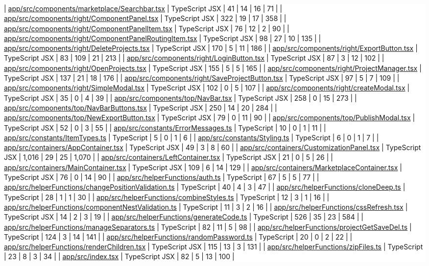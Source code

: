 | [app/src/components/marketplace/Searchbar.tsx](/app/src/components/marketplace/Searchbar.tsx) | TypeScript JSX | 41 | 14 | 16 | 71 |
| [app/src/components/right/ComponentPanel.tsx](/app/src/components/right/ComponentPanel.tsx) | TypeScript JSX | 322 | 19 | 17 | 358 |
| [app/src/components/right/ComponentPanelItem.tsx](/app/src/components/right/ComponentPanelItem.tsx) | TypeScript JSX | 76 | 12 | 2 | 90 |
| [app/src/components/right/ComponentPanelRoutingItem.tsx](/app/src/components/right/ComponentPanelRoutingItem.tsx) | TypeScript JSX | 98 | 27 | 10 | 135 |
| [app/src/components/right/DeleteProjects.tsx](/app/src/components/right/DeleteProjects.tsx) | TypeScript JSX | 170 | 5 | 11 | 186 |
| [app/src/components/right/ExportButton.tsx](/app/src/components/right/ExportButton.tsx) | TypeScript JSX | 83 | 109 | 21 | 213 |
| [app/src/components/right/LoginButton.tsx](/app/src/components/right/LoginButton.tsx) | TypeScript JSX | 87 | 3 | 12 | 102 |
| [app/src/components/right/OpenProjects.tsx](/app/src/components/right/OpenProjects.tsx) | TypeScript JSX | 155 | 5 | 5 | 165 |
| [app/src/components/right/ProjectManager.tsx](/app/src/components/right/ProjectManager.tsx) | TypeScript JSX | 137 | 21 | 18 | 176 |
| [app/src/components/right/SaveProjectButton.tsx](/app/src/components/right/SaveProjectButton.tsx) | TypeScript JSX | 97 | 5 | 7 | 109 |
| [app/src/components/right/SimpleModal.tsx](/app/src/components/right/SimpleModal.tsx) | TypeScript JSX | 102 | 0 | 5 | 107 |
| [app/src/components/right/createModal.tsx](/app/src/components/right/createModal.tsx) | TypeScript JSX | 35 | 0 | 4 | 39 |
| [app/src/components/top/NavBar.tsx](/app/src/components/top/NavBar.tsx) | TypeScript JSX | 258 | 0 | 15 | 273 |
| [app/src/components/top/NavBarButtons.tsx](/app/src/components/top/NavBarButtons.tsx) | TypeScript JSX | 250 | 14 | 20 | 284 |
| [app/src/components/top/NewExportButton.tsx](/app/src/components/top/NewExportButton.tsx) | TypeScript JSX | 79 | 0 | 11 | 90 |
| [app/src/components/top/PublishModal.tsx](/app/src/components/top/PublishModal.tsx) | TypeScript JSX | 52 | 0 | 3 | 55 |
| [app/src/constants/ErrorMessages.ts](/app/src/constants/ErrorMessages.ts) | TypeScript | 10 | 0 | 1 | 11 |
| [app/src/constants/ItemTypes.ts](/app/src/constants/ItemTypes.ts) | TypeScript | 5 | 0 | 1 | 6 |
| [app/src/constants/Styling.ts](/app/src/constants/Styling.ts) | TypeScript | 6 | 0 | 1 | 7 |
| [app/src/containers/AppContainer.tsx](/app/src/containers/AppContainer.tsx) | TypeScript JSX | 49 | 3 | 8 | 60 |
| [app/src/containers/CustomizationPanel.tsx](/app/src/containers/CustomizationPanel.tsx) | TypeScript JSX | 1,016 | 29 | 25 | 1,070 |
| [app/src/containers/LeftContainer.tsx](/app/src/containers/LeftContainer.tsx) | TypeScript JSX | 21 | 0 | 5 | 26 |
| [app/src/containers/MainContainer.tsx](/app/src/containers/MainContainer.tsx) | TypeScript JSX | 109 | 6 | 14 | 129 |
| [app/src/containers/MarketplaceContainer.tsx](/app/src/containers/MarketplaceContainer.tsx) | TypeScript JSX | 76 | 0 | 14 | 90 |
| [app/src/helperFunctions/auth.ts](/app/src/helperFunctions/auth.ts) | TypeScript | 67 | 5 | 5 | 77 |
| [app/src/helperFunctions/changePositionValidation.ts](/app/src/helperFunctions/changePositionValidation.ts) | TypeScript | 40 | 4 | 3 | 47 |
| [app/src/helperFunctions/cloneDeep.ts](/app/src/helperFunctions/cloneDeep.ts) | TypeScript | 28 | 1 | 1 | 30 |
| [app/src/helperFunctions/combineStyles.ts](/app/src/helperFunctions/combineStyles.ts) | TypeScript | 12 | 3 | 1 | 16 |
| [app/src/helperFunctions/componentNestValidation.ts](/app/src/helperFunctions/componentNestValidation.ts) | TypeScript | 11 | 3 | 2 | 16 |
| [app/src/helperFunctions/cssRefresh.tsx](/app/src/helperFunctions/cssRefresh.tsx) | TypeScript JSX | 14 | 2 | 3 | 19 |
| [app/src/helperFunctions/generateCode.ts](/app/src/helperFunctions/generateCode.ts) | TypeScript | 526 | 35 | 23 | 584 |
| [app/src/helperFunctions/manageSeparators.ts](/app/src/helperFunctions/manageSeparators.ts) | TypeScript | 82 | 11 | 5 | 98 |
| [app/src/helperFunctions/projectGetSaveDel.ts](/app/src/helperFunctions/projectGetSaveDel.ts) | TypeScript | 124 | 3 | 14 | 141 |
| [app/src/helperFunctions/randomPassword.ts](/app/src/helperFunctions/randomPassword.ts) | TypeScript | 20 | 0 | 2 | 22 |
| [app/src/helperFunctions/renderChildren.tsx](/app/src/helperFunctions/renderChildren.tsx) | TypeScript JSX | 115 | 13 | 3 | 131 |
| [app/src/helperFunctions/zipFiles.ts](/app/src/helperFunctions/zipFiles.ts) | TypeScript | 23 | 8 | 3 | 34 |
| [app/src/index.tsx](/app/src/index.tsx) | TypeScript JSX | 82 | 5 | 13 | 100 |